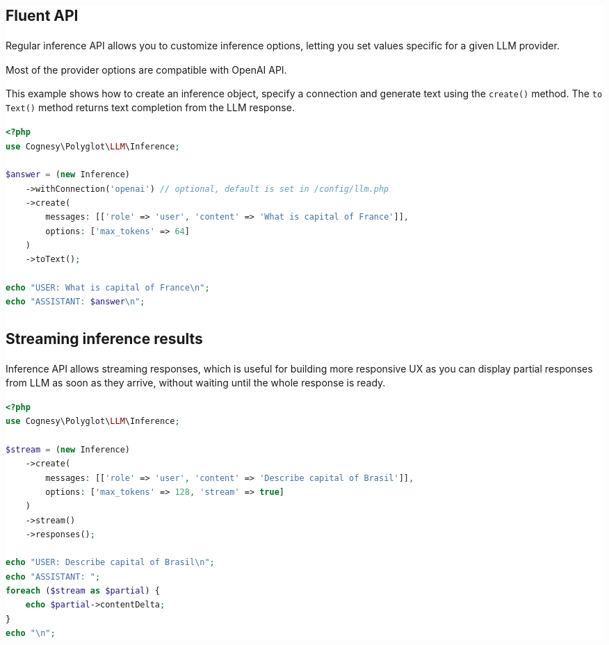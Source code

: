 

## Fluent API

Regular inference API allows you to customize inference options, letting you set values specific for a given LLM provider.

Most of the provider options are compatible with OpenAI API.

This example shows how to create an inference object, specify a connection and generate text using the `create()` method.
The `toText()` method returns text completion from the LLM response.

```php
<?php
use Cognesy\Polyglot\LLM\Inference;

$answer = (new Inference)
    ->withConnection('openai') // optional, default is set in /config/llm.php
    ->create(
        messages: [['role' => 'user', 'content' => 'What is capital of France']],
        options: ['max_tokens' => 64]
    )
    ->toText();

echo "USER: What is capital of France\n";
echo "ASSISTANT: $answer\n";
```


## Streaming inference results

Inference API allows streaming responses, which is useful for building more responsive UX
as you can display partial responses from LLM as soon as they arrive, without waiting until
the whole response is ready.

```php
<?php
use Cognesy\Polyglot\LLM\Inference;

$stream = (new Inference)
    ->create(
        messages: [['role' => 'user', 'content' => 'Describe capital of Brasil']],
        options: ['max_tokens' => 128, 'stream' => true]
    )
    ->stream()
    ->responses();

echo "USER: Describe capital of Brasil\n";
echo "ASSISTANT: ";
foreach ($stream as $partial) {
    echo $partial->contentDelta;
}
echo "\n";
```
